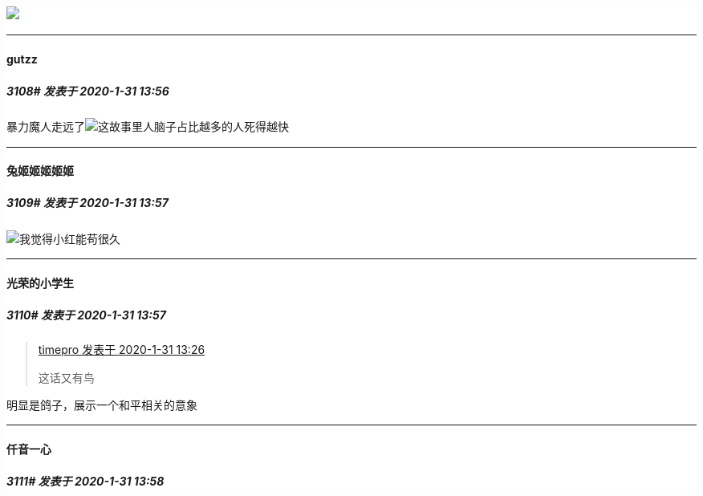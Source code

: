 

<img src="https://static.saraba1st.com/image/smiley/face2017/125.png" referrerpolicy="no-referrer">







-----

####  gutzz  
##### 3108#       发表于 2020-1-31 13:56




暴力魔人走远了<img src="https://static.saraba1st.com/image/smiley/face2017/001.png" referrerpolicy="no-referrer">这故事里人脑子占比越多的人死得越快







-----

####  兔姬姬姬姬姬  
##### 3109#       发表于 2020-1-31 13:57



<img src="https://static.saraba1st.com/image/smiley/face2017/037.png" referrerpolicy="no-referrer">我觉得小红能苟很久







-----

####  光荣的小学生  
##### 3110#       发表于 2020-1-31 13:57



<blockquote><a href="httphttps://bbs.saraba1st.com/2b/forum.php?mod=redirect&amp;goto=findpost&amp;pid=46288346&amp;ptid=1794543" target="_blank">timepro 发表于 2020-1-31 13:26</a>

这话又有鸟</blockquote>
明显是鸽子，展示一个和平相关的意象







-----

####  仟音一心  
##### 3111#       发表于 2020-1-31 13:58


